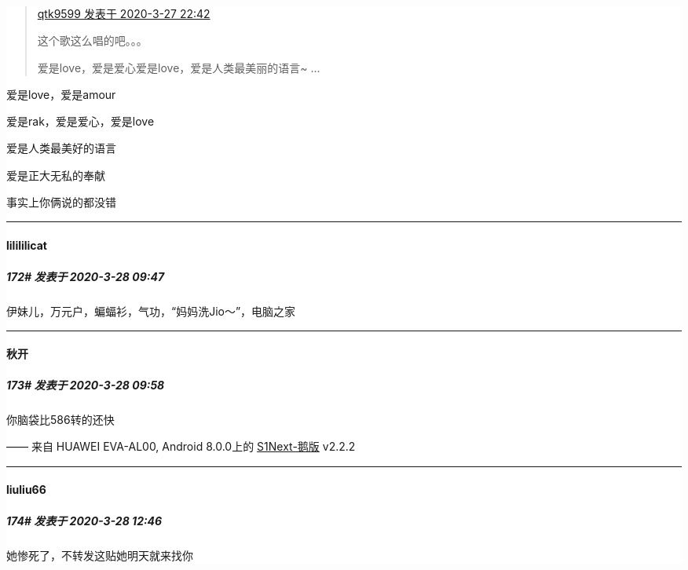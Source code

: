 

<blockquote><a href="httphttps://bbs.saraba1st.com/2b/forum.php?mod=redirect&amp;goto=findpost&amp;pid=46898124&amp;ptid=1921016" target="_blank">qtk9599 发表于 2020-3-27 22:42</a>

这个歌这么唱的吧。。。

爱是love，爱是爱心爱是love，爱是人类最美丽的语言~ ...</blockquote>
爱是love，爱是amour

爱是rak，爱是爱心，爱是love

爱是人类最美好的语言

爱是正大无私的奉献


事实上你俩说的都没错







*****

####  lilililicat  
##### 172#       发表于 2020-3-28 09:47




伊妹儿，万元户，蝙蝠衫，气功，“妈妈洗Jio～”，电脑之家







*****

####  秋开  
##### 173#       发表于 2020-3-28 09:58




你脑袋比586转的还快

—— 来自 HUAWEI EVA-AL00, Android 8.0.0上的 [S1Next-鹅版](https://github.com/ykrank/S1-Next/releases) v2.2.2







*****

####  liuliu66  
##### 174#       发表于 2020-3-28 12:46




她惨死了，不转发这贴她明天就来找你
